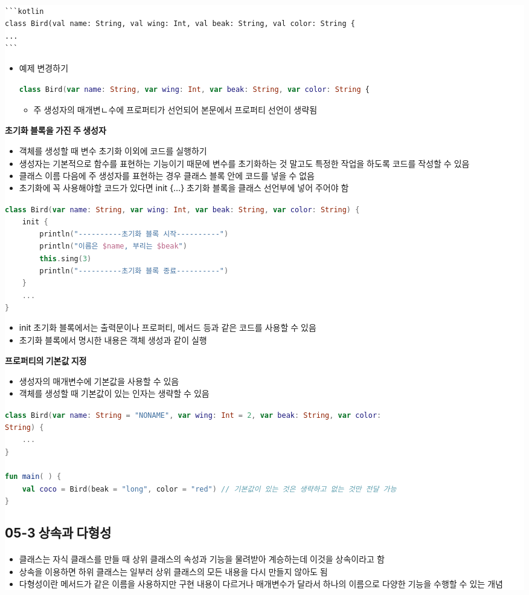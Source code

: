    ```kotlin
    class Bird(val name: String, val wing: Int, val beak: String, val color: String {
    ...
    ```

- 예제 변경하기

    ```kotlin
    class Bird(var name: String, var wing: Int, var beak: String, var color: String {
    ```

    - 주 생성자의 매개변ㄴ수에 프로퍼티가 선언되어 본문에서 프로퍼티 선언이 생략됨

**초기화 블록을 가진 주 생성자**

- 객체를 생성할 때 변수 초기화 이외에 코드를 실행하기
- 생성자는 기본적으로 함수를 표현하는 기능이기 때문에 변수를 초기화하는 것 말고도 특정한 작업을 하도록 코드를 작성할 수 있음
- 클래스 이름 다음에 주 생성자를 표현하는 경우 클래스 블록 안에 코드를 넣을 수 없음
- 초기화에 꼭 사용해야할 코드가 있다면 init {…} 초기화 블록을 클래스 선언부에 넣어 주어야 함

```kotlin
class Bird(var name: String, var wing: Int, var beak: String, var color: String) {
    init {
        println("----------초기화 블록 시작----------")
        println("이름은 $name, 부리는 $beak")
        this.sing(3)
        println("----------초기화 블록 종료----------")
    }
    ...
}
```

- init 초기화 블록에서는 출력문이나 프로퍼티, 메서드 등과 같은 코드를 사용할 수 있음
- 초기화 블록에서 명시한 내용은 객체 생성과 같이 실행

**프로퍼티의 기본값 지정**

- 생성자의 매개변수에 기본값을 사용할 수 있음
- 객체를 생성할 때 기본값이 있는 인자는 생략할 수 있음

```kotlin
class Bird(var name: String = "NONAME", var wing: Int = 2, var beak: String, var color:
String) {
    ...
}

fun main( ) {
    val coco = Bird(beak = "long", color = "red") // 기본값이 있는 것은 생략하고 없는 것만 전달 가능
}
```

## 05-3 상속과 다형성

- 클래스는 자식 클래스를 만들 때 상위 클래스의 속성과 기능을 물려받아 계승하는데 이것을 상속이라고 함
- 상속을 이용하면 하위 클래스는 일부러 상위 클래스의 모든 내용을 다시 만들지 않아도 됨
- 다형성이란 메서드가 같은 이름을 사용하지만 구현 내용이 다르거나 매개변수가 달라서 하나의 이름으로 다양한 기능을 수행할 수 있는 개념
